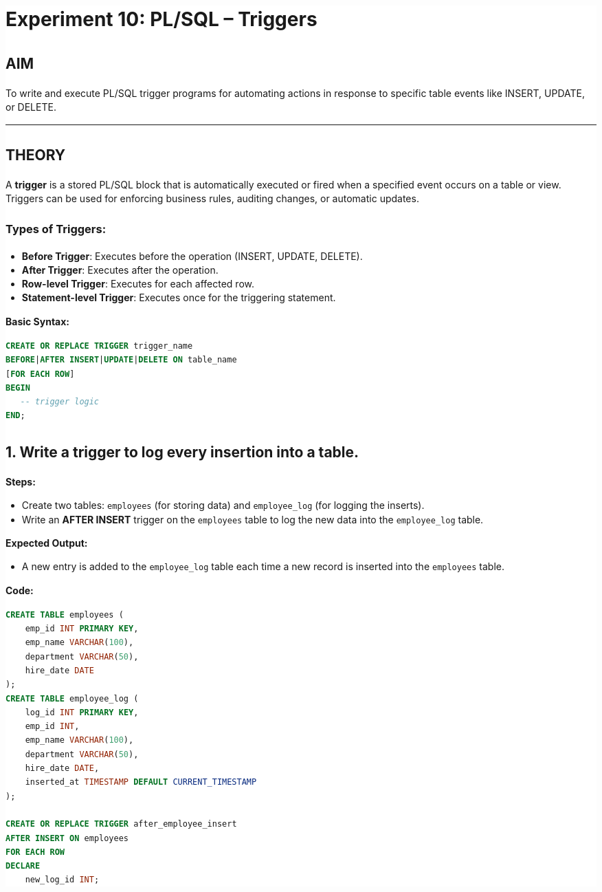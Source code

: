 # Experiment 10: PL/SQL – Triggers

## AIM
To write and execute PL/SQL trigger programs for automating actions in response to specific table events like INSERT, UPDATE, or DELETE.

---

## THEORY

A **trigger** is a stored PL/SQL block that is automatically executed or fired when a specified event occurs on a table or view. Triggers can be used for enforcing business rules, auditing changes, or automatic updates.

### Types of Triggers:
- **Before Trigger**: Executes before the operation (INSERT, UPDATE, DELETE).
- **After Trigger**: Executes after the operation.
- **Row-level Trigger**: Executes for each affected row.
- **Statement-level Trigger**: Executes once for the triggering statement.

**Basic Syntax:**
```sql
CREATE OR REPLACE TRIGGER trigger_name
BEFORE|AFTER INSERT|UPDATE|DELETE ON table_name
[FOR EACH ROW]
BEGIN
   -- trigger logic
END;
```


## 1. Write a trigger to log every insertion into a table.
**Steps:**
- Create two tables: `employees` (for storing data) and `employee_log` (for logging the inserts).
- Write an **AFTER INSERT** trigger on the `employees` table to log the new data into the `employee_log` table.

**Expected Output:**
- A new entry is added to the `employee_log` table each time a new record is inserted into the `employees` table.

**Code:**
```sql
CREATE TABLE employees (
    emp_id INT PRIMARY KEY,
    emp_name VARCHAR(100),
    department VARCHAR(50),
    hire_date DATE
);
CREATE TABLE employee_log (
    log_id INT PRIMARY KEY,
    emp_id INT,
    emp_name VARCHAR(100),
    department VARCHAR(50),
    hire_date DATE,
    inserted_at TIMESTAMP DEFAULT CURRENT_TIMESTAMP
);

CREATE OR REPLACE TRIGGER after_employee_insert
AFTER INSERT ON employees
FOR EACH ROW
DECLARE
    new_log_id INT;
```